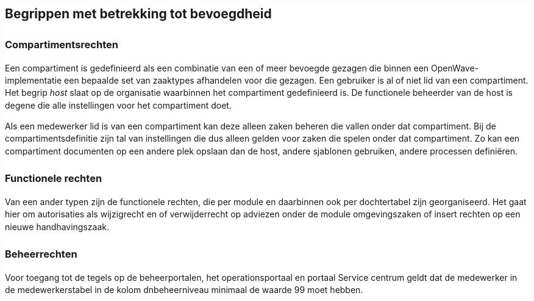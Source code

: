 ## Begrippen met betrekking tot bevoegdheid

### Compartimentsrechten

Een compartiment is gedefinieerd als een combinatie van een of meer bevoegde gezagen die binnen een OpenWave-implementatie een bepaalde set van zaaktypes afhandelen voor die gezagen. Een gebruiker is al of niet lid van een compartiment. Het begrip *host* slaat op de organisatie waarbinnen het compartiment gedefinieerd is. De functionele beheerder van de host is degene die alle instellingen voor het compartiment doet.

Als een medewerker lid is van een compartiment kan deze alleen zaken beheren die vallen onder dat compartiment. Bij de compartimentsdefinitie zijn tal van instellingen die dus alleen gelden voor zaken die spelen onder dat compartiment. Zo kan een compartiment documenten op een andere plek opslaan dan de host, andere sjablonen gebruiken, andere processen definiëren.

### Functionele rechten

Van een ander typen zijn de functionele rechten, die per module en daarbinnen ook per dochtertabel zijn georganiseerd. Het gaat hier om autorisaties als wijzigrecht en of verwijderrecht op adviezen onder de module omgevingszaken of insert rechten op een nieuwe handhavingszaak.

### Beheerrechten

Voor toegang tot de tegels op de beheerportalen, het operationsportaal en portaal Service centrum geldt dat de medewerker in de medewerkerstabel in de kolom dnbeheerniveau minimaal de waarde 99 moet hebben.
